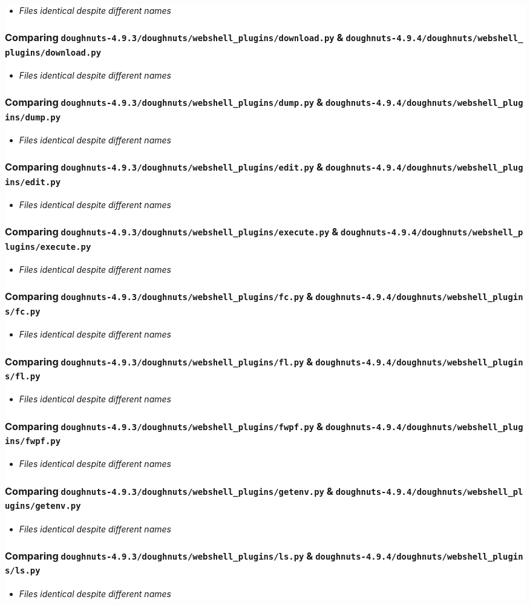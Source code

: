  * *Files identical despite different names*

### Comparing `doughnuts-4.9.3/doughnuts/webshell_plugins/download.py` & `doughnuts-4.9.4/doughnuts/webshell_plugins/download.py`

 * *Files identical despite different names*

### Comparing `doughnuts-4.9.3/doughnuts/webshell_plugins/dump.py` & `doughnuts-4.9.4/doughnuts/webshell_plugins/dump.py`

 * *Files identical despite different names*

### Comparing `doughnuts-4.9.3/doughnuts/webshell_plugins/edit.py` & `doughnuts-4.9.4/doughnuts/webshell_plugins/edit.py`

 * *Files identical despite different names*

### Comparing `doughnuts-4.9.3/doughnuts/webshell_plugins/execute.py` & `doughnuts-4.9.4/doughnuts/webshell_plugins/execute.py`

 * *Files identical despite different names*

### Comparing `doughnuts-4.9.3/doughnuts/webshell_plugins/fc.py` & `doughnuts-4.9.4/doughnuts/webshell_plugins/fc.py`

 * *Files identical despite different names*

### Comparing `doughnuts-4.9.3/doughnuts/webshell_plugins/fl.py` & `doughnuts-4.9.4/doughnuts/webshell_plugins/fl.py`

 * *Files identical despite different names*

### Comparing `doughnuts-4.9.3/doughnuts/webshell_plugins/fwpf.py` & `doughnuts-4.9.4/doughnuts/webshell_plugins/fwpf.py`

 * *Files identical despite different names*

### Comparing `doughnuts-4.9.3/doughnuts/webshell_plugins/getenv.py` & `doughnuts-4.9.4/doughnuts/webshell_plugins/getenv.py`

 * *Files identical despite different names*

### Comparing `doughnuts-4.9.3/doughnuts/webshell_plugins/ls.py` & `doughnuts-4.9.4/doughnuts/webshell_plugins/ls.py`

 * *Files identical despite different names*
